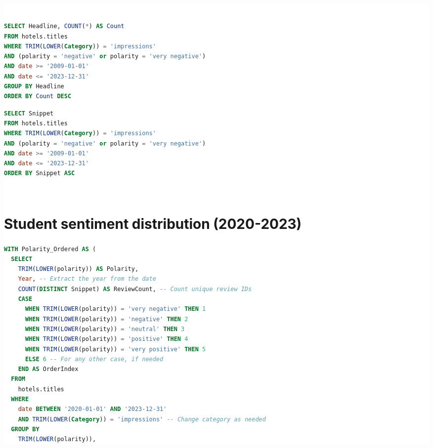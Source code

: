 <Tabs>
    <Tab label="Neutral Headlines">
        <DataTable data="{neutral_headlines}" search="true" rows=40 rowShading=true/>
    </Tab>
    <Tab label="Neutral Snippets">
        <DataTable data="{neutral_snippets}" search="true" rows=15 rowShading=true/>
    </Tab>
</Tabs>

<br>


```sql negative_headlines
SELECT Headline, COUNT(*) AS Count
FROM hotels.titles
WHERE TRIM(LOWER(Category)) = 'impressions'
AND (polarity = 'negative' or polarity = 'very negative')
AND date >= '2009-01-01' 
AND date <= '2023-12-31'
GROUP BY Headline
ORDER BY Count DESC
```

```sql negative_snippets
SELECT Snippet
FROM hotels.titles
WHERE TRIM(LOWER(Category)) = 'impressions'
AND (polarity = 'negative' or polarity = 'very negative')
AND date >= '2009-01-01' 
AND date <= '2023-12-31'
ORDER BY Snippet ASC
```

<Tabs>
    <Tab label="Negative Headlines">
        <DataTable data="{negative_headlines}" search="true" rows=40 rowShading=true/>
    </Tab>
    <Tab label="Negative Snippets">
        <DataTable data="{negative_snippets}" search="true" rows=15 rowShading=true/>
    </Tab>
</Tabs>

<br>

# Student sentiment distribution (2020-2023)

```sql sentiment_distribution
WITH Polarity_Ordered AS (
  SELECT
    TRIM(LOWER(polarity)) AS Polarity,
    Year, -- Extract the year from the date
    COUNT(DISTINCT Snippet) AS ReviewCount, -- Count unique review IDs
    CASE
      WHEN TRIM(LOWER(polarity)) = 'very negative' THEN 1
      WHEN TRIM(LOWER(polarity)) = 'negative' THEN 2
      WHEN TRIM(LOWER(polarity)) = 'neutral' THEN 3
      WHEN TRIM(LOWER(polarity)) = 'positive' THEN 4
      WHEN TRIM(LOWER(polarity)) = 'very positive' THEN 5
      ELSE 6 -- For any other case, if needed
    END AS OrderIndex
  FROM
    hotels.titles
  WHERE
    date BETWEEN '2020-01-01' AND '2023-12-31'
    AND TRIM(LOWER(Category)) = 'impressions' -- Change category as needed
  GROUP BY
    TRIM(LOWER(polarity)), 
```